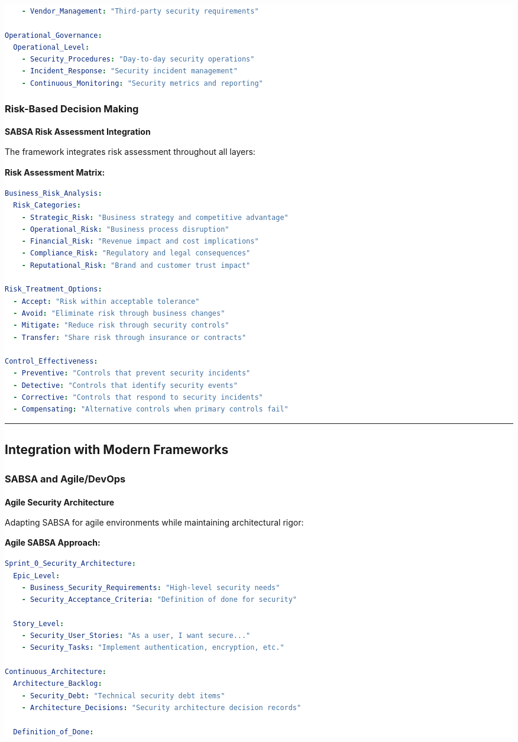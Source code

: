 ```yaml
    - Vendor_Management: "Third-party security requirements"

Operational_Governance:
  Operational_Level:
    - Security_Procedures: "Day-to-day security operations"
    - Incident_Response: "Security incident management"
    - Continuous_Monitoring: "Security metrics and reporting"
```

### Risk-Based Decision Making

**SABSA Risk Assessment Integration**

The framework integrates risk assessment throughout all layers:

**Risk Assessment Matrix:**
```yaml
Business_Risk_Analysis:
  Risk_Categories:
    - Strategic_Risk: "Business strategy and competitive advantage"
    - Operational_Risk: "Business process disruption"
    - Financial_Risk: "Revenue impact and cost implications"
    - Compliance_Risk: "Regulatory and legal consequences"
    - Reputational_Risk: "Brand and customer trust impact"

Risk_Treatment_Options:
  - Accept: "Risk within acceptable tolerance"
  - Avoid: "Eliminate risk through business changes"
  - Mitigate: "Reduce risk through security controls"
  - Transfer: "Share risk through insurance or contracts"

Control_Effectiveness:
  - Preventive: "Controls that prevent security incidents"
  - Detective: "Controls that identify security events"
  - Corrective: "Controls that respond to security incidents"
  - Compensating: "Alternative controls when primary controls fail"
```

---

## Integration with Modern Frameworks

### SABSA and Agile/DevOps

**Agile Security Architecture**

Adapting SABSA for agile environments while maintaining architectural rigor:

**Agile SABSA Approach:**
```yaml
Sprint_0_Security_Architecture:
  Epic_Level:
    - Business_Security_Requirements: "High-level security needs"
    - Security_Acceptance_Criteria: "Definition of done for security"
  
  Story_Level:
    - Security_User_Stories: "As a user, I want secure..."
    - Security_Tasks: "Implement authentication, encryption, etc."

Continuous_Architecture:
  Architecture_Backlog:
    - Security_Debt: "Technical security debt items"
    - Architecture_Decisions: "Security architecture decision records"
  
  Definition_of_Done:
```
